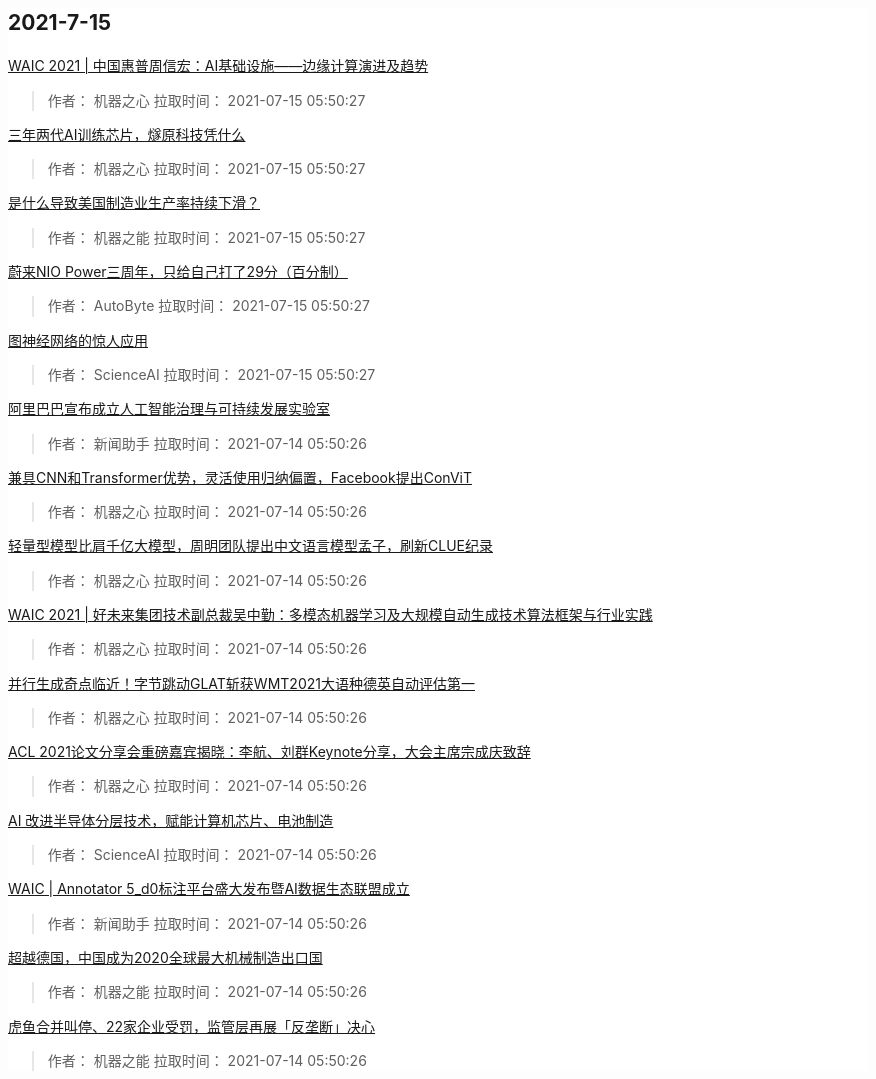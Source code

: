 
## 2021-7-15

 [WAIC 2021 | 中国惠普周信宏：AI基础设施——边缘计算演进及趋势](https://www.jiqizhixin.com/articles/2021-07-14-6)

> 作者： 机器之心  拉取时间： 2021-07-15 05:50:27

 [三年两代AI训练芯片，燧原科技凭什么](https://www.jiqizhixin.com/articles/2021-07-14-5)

> 作者： 机器之心  拉取时间： 2021-07-15 05:50:27

 [是什么导致美国制造业生产率持续下滑？](https://www.jiqizhixin.com/articles/2021-07-14-4)

> 作者： 机器之能  拉取时间： 2021-07-15 05:50:27

 [蔚来NIO Power三周年，只给自己打了29分（百分制）](https://www.jiqizhixin.com/articles/2021-07-14-2)

> 作者： AutoByte  拉取时间： 2021-07-15 05:50:27

 [图神经网络的惊人应用](https://www.jiqizhixin.com/articles/2021-07-14)

> 作者： ScienceAI  拉取时间： 2021-07-15 05:50:27

 [阿里巴巴宣布成立人工智能治理与可持续发展实验室](https://www.jiqizhixin.com/articles/2021-07-13-13)

> 作者： 新闻助手  拉取时间： 2021-07-14 05:50:26

 [兼具CNN和Transformer优势，灵活使用归纳偏置，Facebook提出ConViT](https://www.jiqizhixin.com/articles/2021-07-13-12)

> 作者： 机器之心  拉取时间： 2021-07-14 05:50:26

 [轻量型模型比肩千亿大模型，周明团队提出中文语言模型孟子，刷新CLUE纪录](https://www.jiqizhixin.com/articles/2021-07-13-11)

> 作者： 机器之心  拉取时间： 2021-07-14 05:50:26

 [WAIC 2021 | 好未来集团技术副总裁吴中勤：多模态机器学习及大规模自动生成技术算法框架与行业实践](https://www.jiqizhixin.com/articles/2021-07-13-10)

> 作者： 机器之心  拉取时间： 2021-07-14 05:50:26

 [并行生成奇点临近！字节跳动GLAT斩获WMT2021大语种德英自动评估第一](https://www.jiqizhixin.com/articles/2021-07-13-9)

> 作者： 机器之心  拉取时间： 2021-07-14 05:50:26

 [ACL 2021论文分享会重磅嘉宾揭晓：李航、刘群Keynote分享，大会主席宗成庆致辞](https://www.jiqizhixin.com/articles/2021-07-13-8)

> 作者： 机器之心  拉取时间： 2021-07-14 05:50:26

 [AI 改进半导体分层技术，赋能计算机芯片、电池制造](https://www.jiqizhixin.com/articles/2021-07-13-7)

> 作者： ScienceAI  拉取时间： 2021-07-14 05:50:26

 [WAIC | Annotator 5_d0标注平台盛大发布暨AI数据生态联盟成立](https://www.jiqizhixin.com/articles/2021-07-13-5)

> 作者： 新闻助手  拉取时间： 2021-07-14 05:50:26

 [超越德国，中国成为2020全球最大机械制造出口国](https://www.jiqizhixin.com/articles/2021-07-13-6)

> 作者： 机器之能  拉取时间： 2021-07-14 05:50:26

 [虎鱼合并叫停、22家企业受罚，监管层再展「反垄断」决心](https://www.jiqizhixin.com/articles/2021-07-13-4)

> 作者： 机器之能  拉取时间： 2021-07-14 05:50:26
